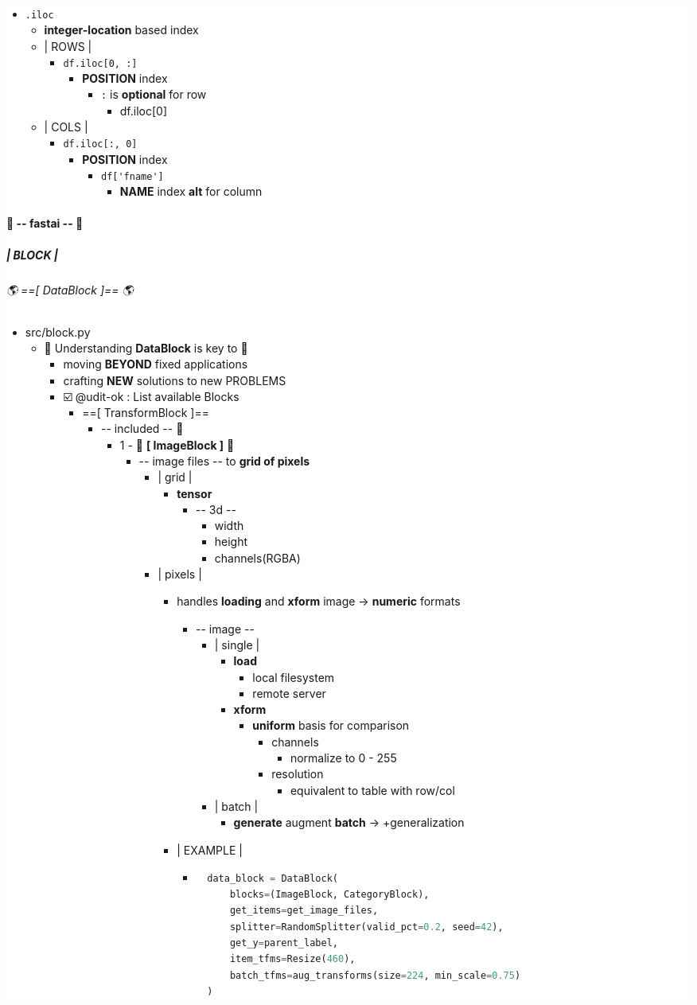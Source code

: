   - `.iloc`
    - **integer-location** based index
    - | ROWS |
      - `df.iloc[0, :]`
        - **POSITION** index
          - `:` is **optional** for row
            - df.iloc[0]
    - | COLS |
      - `df.iloc[:, 0]`
        - **POSITION** index
          - `df['fname']`
            - **NAME** index **alt** for column

#### 🍟 -- fastai -- 🍟

##### | BLOCK |

###### 🌎 ==[ DataBlock ]== 🌎

- src/block.py
  - 🔑 Understanding **DataBlock** is key to 🔑
    - moving **BEYOND** fixed applications
    - crafting **NEW** solutions to new PROBLEMS
    - ☑️ @udit-ok : List available Blocks
      - ==[ TransformBlock ]==
        - -- included -- 📶
          - 1 - 🔎 **[ ImageBlock ]** 🔎
            - -- image files -- to **grid of pixels**
              - | grid |
                - **tensor**
                  - -- 3d --
                    - width
                    - height
                    - channels(RGBA)
              - | pixels |
                - handles **loading** and **xform** image -> **numeric** formats
                  - -- image --
                    - | single |
                      - **load**
                        - local filesystem
                        - remote server
                      - **xform**
                        - **uniform** basis for comparison
                          - channels
                            - normalize to 0 - 255
                          - resolution
                            - equivalent to table with row/col
                    - | batch |
                      - **generate** augment **batch** -> +generalization
                - | EXAMPLE |

                  - ```python
                      data_block = DataBlock(
                          blocks=(ImageBlock, CategoryBlock), 
                          get_items=get_image_files, 
                          splitter=RandomSplitter(valid_pct=0.2, seed=42),
                          get_y=parent_label,
                          item_tfms=Resize(460),
                          batch_tfms=aug_transforms(size=224, min_scale=0.75) 
                      )
                    ```
